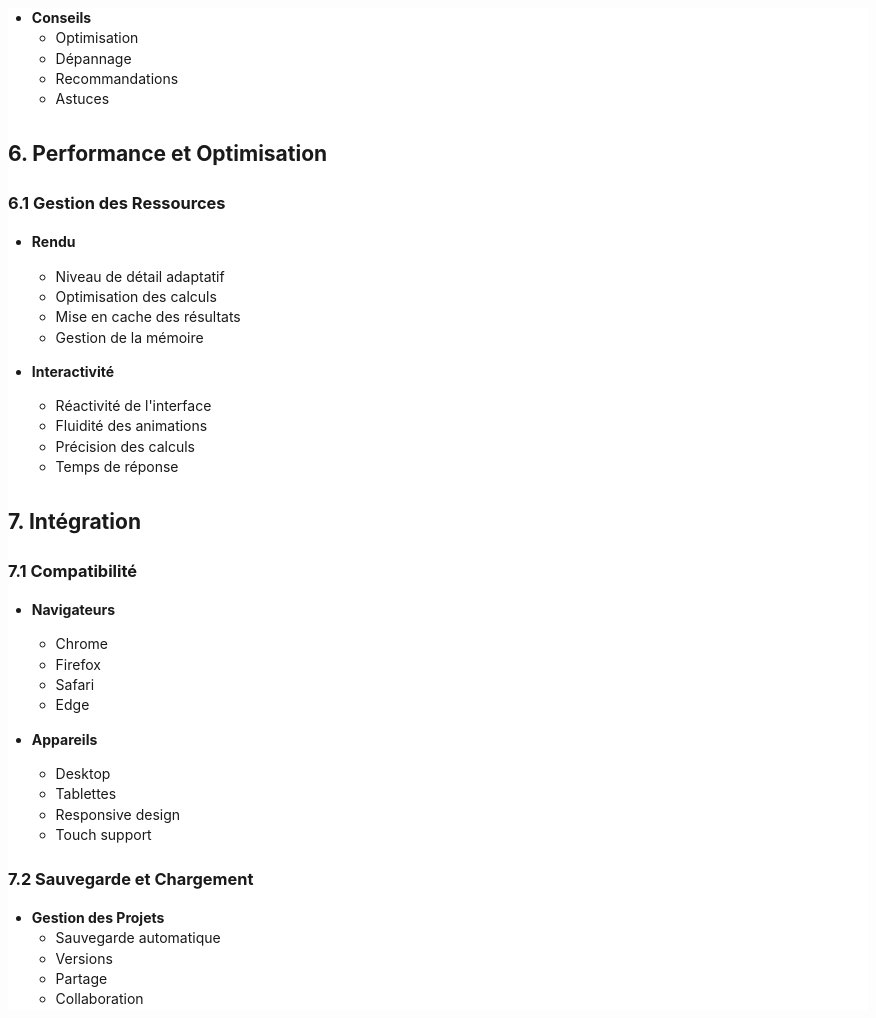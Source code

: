 - **Conseils**
  - Optimisation
  - Dépannage
  - Recommandations
  - Astuces

## 6. Performance et Optimisation

### 6.1 Gestion des Ressources
- **Rendu**
  - Niveau de détail adaptatif
  - Optimisation des calculs
  - Mise en cache des résultats
  - Gestion de la mémoire

- **Interactivité**
  - Réactivité de l'interface
  - Fluidité des animations
  - Précision des calculs
  - Temps de réponse

## 7. Intégration

### 7.1 Compatibilité
- **Navigateurs**
  - Chrome
  - Firefox
  - Safari
  - Edge

- **Appareils**
  - Desktop
  - Tablettes
  - Responsive design
  - Touch support

### 7.2 Sauvegarde et Chargement
- **Gestion des Projets**
  - Sauvegarde automatique
  - Versions
  - Partage
  - Collaboration 